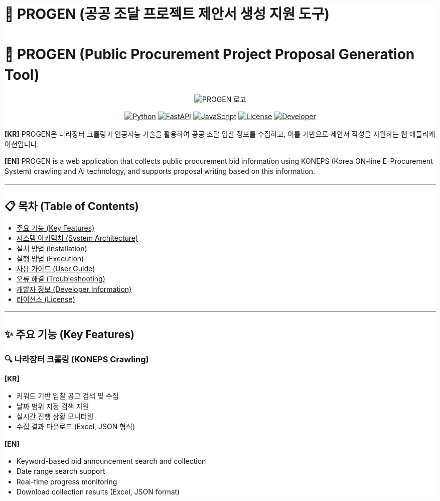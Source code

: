 # 🚀 PROGEN (공공 조달 프로젝트 제안서 생성 지원 도구)
# 🚀 PROGEN (Public Procurement Project Proposal Generation Tool)

<div align="center">

![PROGEN 로고](https://img.shields.io/badge/PROGEN-나라장터_크롤링_및_제안서_생성-blue?style=for-the-badge)

[![Python](https://img.shields.io/badge/Python-3.9+-blue.svg?logo=python&logoColor=white)](https://www.python.org/)
[![FastAPI](https://img.shields.io/badge/FastAPI-0.95.0+-00a393.svg?logo=fastapi&logoColor=white)](https://fastapi.tiangolo.com/)
[![JavaScript](https://img.shields.io/badge/JavaScript-ES6+-F7DF1E.svg?logo=javascript&logoColor=black)](https://developer.mozilla.org/en-US/docs/Web/JavaScript)
[![License](https://img.shields.io/badge/License-MIT-green.svg)](LICENSE)
[![Developer](https://img.shields.io/badge/Developer-EnzoMH-red.svg)](https://github.com/EnzoMH)

</div>

**[KR]** PROGEN은 나라장터 크롤링과 인공지능 기술을 활용하여 공공 조달 입찰 정보를 수집하고, 이를 기반으로 제안서 작성을 지원하는 웹 애플리케이션입니다.

**[EN]** PROGEN is a web application that collects public procurement bid information using KONEPS (Korea ON-line E-Procurement System) crawling and AI technology, and supports proposal writing based on this information.

---

## 📋 목차 (Table of Contents)

- [주요 기능 (Key Features)](#-주요-기능-key-features)
- [시스템 아키텍처 (System Architecture)](#-시스템-아키텍처-system-architecture)
- [설치 방법 (Installation)](#-설치-방법-installation)
- [실행 방법 (Execution)](#-실행-방법-execution)
- [사용 가이드 (User Guide)](#-사용-가이드-user-guide)
- [오류 해결 (Troubleshooting)](#-오류-해결-troubleshooting)
- [개발자 정보 (Developer Information)](#-개발자-정보-developer-information)
- [라이선스 (License)](#-라이선스-license)

---

## ✨ 주요 기능 (Key Features)

### 🔍 나라장터 크롤링 (KONEPS Crawling)
**[KR]**
- 키워드 기반 입찰 공고 검색 및 수집
- 날짜 범위 지정 검색 지원
- 실시간 진행 상황 모니터링
- 수집 결과 다운로드 (Excel, JSON 형식)

**[EN]**
- Keyword-based bid announcement search and collection
- Date range search support
- Real-time progress monitoring
- Download collection results (Excel, JSON format)
